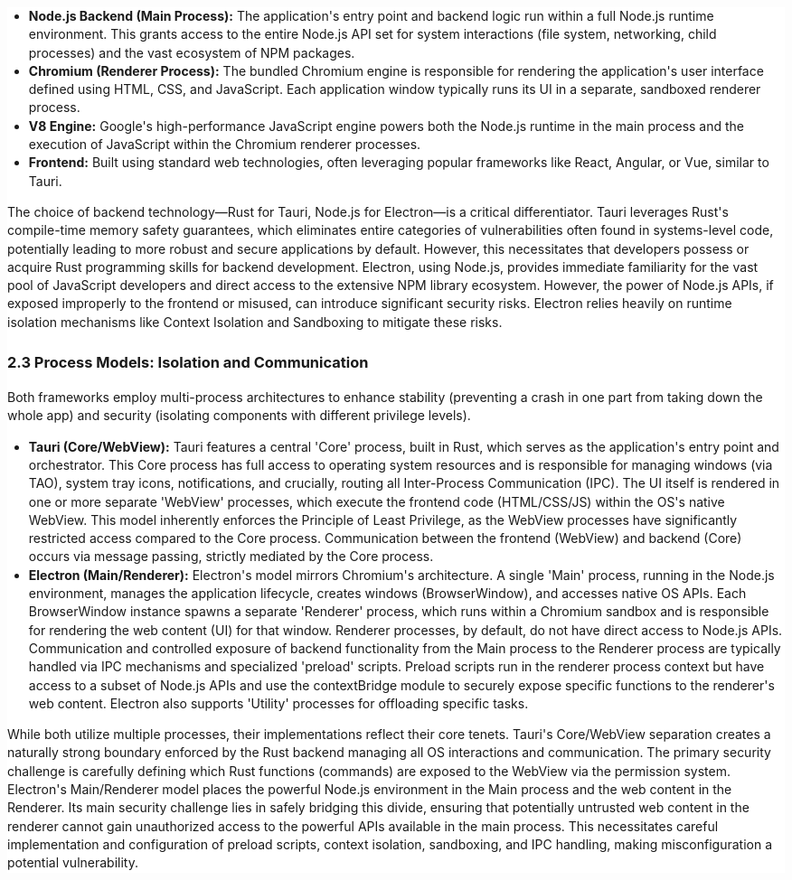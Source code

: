   * **Node.js Backend (Main Process):** The application's entry point and backend logic run within a full Node.js runtime environment. This grants access to the entire Node.js API set for system interactions (file system, networking, child processes) and the vast ecosystem of NPM packages.  
  * **Chromium (Renderer Process):** The bundled Chromium engine is responsible for rendering the application's user interface defined using HTML, CSS, and JavaScript. Each application window typically runs its UI in a separate, sandboxed renderer process.  
  * **V8 Engine:** Google's high-performance JavaScript engine powers both the Node.js runtime in the main process and the execution of JavaScript within the Chromium renderer processes.  
  * **Frontend:** Built using standard web technologies, often leveraging popular frameworks like React, Angular, or Vue, similar to Tauri.

The choice of backend technology—Rust for Tauri, Node.js for Electron—is a critical differentiator. Tauri leverages Rust's compile-time memory safety guarantees, which eliminates entire categories of vulnerabilities often found in systems-level code, potentially leading to more robust and secure applications by default. However, this necessitates that developers possess or acquire Rust programming skills for backend development. Electron, using Node.js, provides immediate familiarity for the vast pool of JavaScript developers and direct access to the extensive NPM library ecosystem. However, the power of Node.js APIs, if exposed improperly to the frontend or misused, can introduce significant security risks. Electron relies heavily on runtime isolation mechanisms like Context Isolation and Sandboxing to mitigate these risks.

### 2.3 Process Models: Isolation and Communication

Both frameworks employ multi-process architectures to enhance stability (preventing a crash in one part from taking down the whole app) and security (isolating components with different privilege levels).

* **Tauri (Core/WebView):** Tauri features a central 'Core' process, built in Rust, which serves as the application's entry point and orchestrator. This Core process has full access to operating system resources and is responsible for managing windows (via TAO), system tray icons, notifications, and crucially, routing all Inter-Process Communication (IPC). The UI itself is rendered in one or more separate 'WebView' processes, which execute the frontend code (HTML/CSS/JS) within the OS's native WebView. This model inherently enforces the Principle of Least Privilege, as the WebView processes have significantly restricted access compared to the Core process. Communication between the frontend (WebView) and backend (Core) occurs via message passing, strictly mediated by the Core process.  
* **Electron (Main/Renderer):** Electron's model mirrors Chromium's architecture. A single 'Main' process, running in the Node.js environment, manages the application lifecycle, creates windows (BrowserWindow), and accesses native OS APIs. Each BrowserWindow instance spawns a separate 'Renderer' process, which runs within a Chromium sandbox and is responsible for rendering the web content (UI) for that window. Renderer processes, by default, do not have direct access to Node.js APIs. Communication and controlled exposure of backend functionality from the Main process to the Renderer process are typically handled via IPC mechanisms and specialized 'preload' scripts. Preload scripts run in the renderer process context but have access to a subset of Node.js APIs and use the contextBridge module to securely expose specific functions to the renderer's web content. Electron also supports 'Utility' processes for offloading specific tasks.

While both utilize multiple processes, their implementations reflect their core tenets. Tauri's Core/WebView separation creates a naturally strong boundary enforced by the Rust backend managing all OS interactions and communication. The primary security challenge is carefully defining which Rust functions (commands) are exposed to the WebView via the permission system. Electron's Main/Renderer model places the powerful Node.js environment in the Main process and the web content in the Renderer. Its main security challenge lies in safely bridging this divide, ensuring that potentially untrusted web content in the renderer cannot gain unauthorized access to the powerful APIs available in the main process. This necessitates careful implementation and configuration of preload scripts, context isolation, sandboxing, and IPC handling, making misconfiguration a potential vulnerability.
